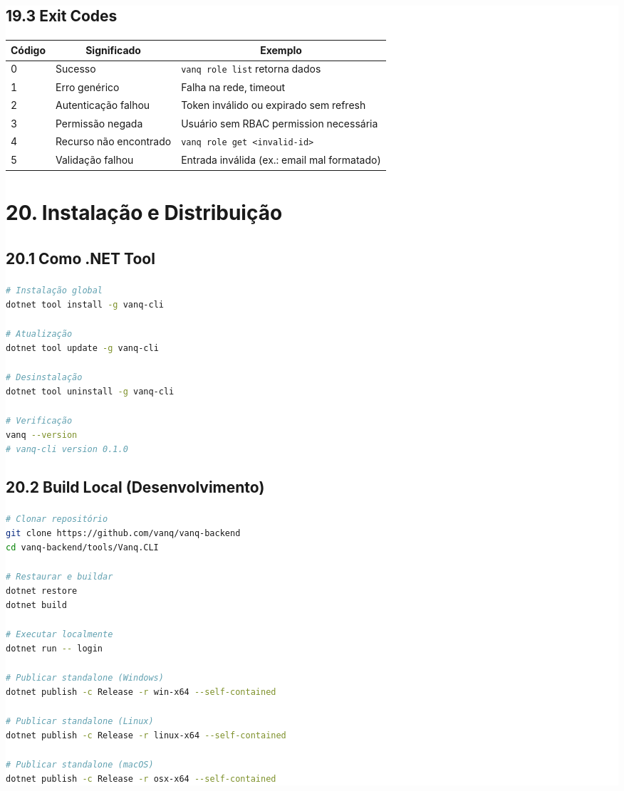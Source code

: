 ## 19.3 Exit Codes
| Código | Significado | Exemplo |
|--------|-------------|---------|
| 0 | Sucesso | `vanq role list` retorna dados |
| 1 | Erro genérico | Falha na rede, timeout |
| 2 | Autenticação falhou | Token inválido ou expirado sem refresh |
| 3 | Permissão negada | Usuário sem RBAC permission necessária |
| 4 | Recurso não encontrado | `vanq role get <invalid-id>` |
| 5 | Validação falhou | Entrada inválida (ex.: email mal formatado) |

# 20. Instalação e Distribuição

## 20.1 Como .NET Tool
```bash
# Instalação global
dotnet tool install -g vanq-cli

# Atualização
dotnet tool update -g vanq-cli

# Desinstalação
dotnet tool uninstall -g vanq-cli

# Verificação
vanq --version
# vanq-cli version 0.1.0
```

## 20.2 Build Local (Desenvolvimento)
```bash
# Clonar repositório
git clone https://github.com/vanq/vanq-backend
cd vanq-backend/tools/Vanq.CLI

# Restaurar e buildar
dotnet restore
dotnet build

# Executar localmente
dotnet run -- login

# Publicar standalone (Windows)
dotnet publish -c Release -r win-x64 --self-contained

# Publicar standalone (Linux)
dotnet publish -c Release -r linux-x64 --self-contained

# Publicar standalone (macOS)
dotnet publish -c Release -r osx-x64 --self-contained
```
